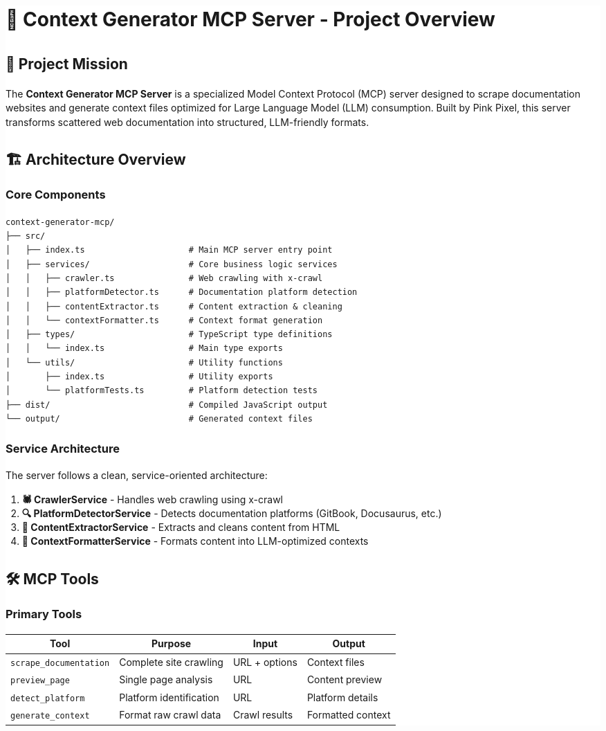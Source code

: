 # 📝 Context Generator MCP Server - Project Overview

## 🎯 Project Mission

The **Context Generator MCP Server** is a specialized Model Context Protocol (MCP) server designed to scrape documentation websites and generate context files optimized for Large Language Model (LLM) consumption. Built by Pink Pixel, this server transforms scattered web documentation into structured, LLM-friendly formats.

## 🏗️ Architecture Overview

### Core Components

```
context-generator-mcp/
├── src/
│   ├── index.ts                     # Main MCP server entry point
│   ├── services/                    # Core business logic services
│   │   ├── crawler.ts               # Web crawling with x-crawl
│   │   ├── platformDetector.ts      # Documentation platform detection
│   │   ├── contentExtractor.ts      # Content extraction & cleaning
│   │   └── contextFormatter.ts      # Context format generation
│   ├── types/                       # TypeScript type definitions
│   │   └── index.ts                 # Main type exports
│   └── utils/                       # Utility functions
│       ├── index.ts                 # Utility exports
│       └── platformTests.ts         # Platform detection tests
├── dist/                            # Compiled JavaScript output
└── output/                          # Generated context files
```

### Service Architecture

The server follows a clean, service-oriented architecture:

1. **🕷️ CrawlerService** - Handles web crawling using x-crawl
2. **🔍 PlatformDetectorService** - Detects documentation platforms (GitBook, Docusaurus, etc.)
3. **🧹 ContentExtractorService** - Extracts and cleans content from HTML
4. **📝 ContextFormatterService** - Formats content into LLM-optimized contexts

## 🛠️ MCP Tools

### Primary Tools

| Tool | Purpose | Input | Output |
|------|---------|-------|--------|
| `scrape_documentation` | Complete site crawling | URL + options | Context files |
| `preview_page` | Single page analysis | URL | Content preview |
| `detect_platform` | Platform identification | URL | Platform details |
| `generate_context` | Format raw crawl data | Crawl results | Formatted context |
